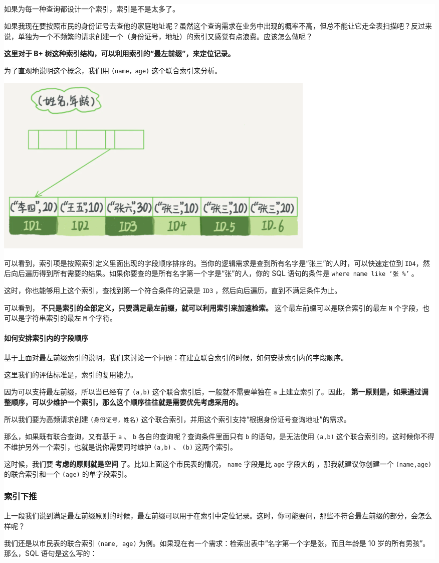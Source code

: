 如果为每一种查询都设计一个索引，索引是不是太多了。

如果我现在要按照市民的身份证号去查他的家庭地址呢？虽然这个查询需求在业务中出现的概率不高，但总不能让它走全表扫描吧？反过来说，单独为一个不频繁的请求创建一个（身份证号，地址）的索引又感觉有点浪费。应该怎么做呢？

**这里对于 B+ 树这种索引结构，可以利用索引的“最左前缀”，来定位记录。**

为了直观地说明这个概念，我们用 `(name，age)` 这个联合索引来分析。

![](./images/2021122402.png)

可以看到，索引项是按照索引定义里面出现的字段顺序排序的。当你的逻辑需求是查到所有名字是“张三”的人时，可以快速定位到 `ID4`，然后向后遍历得到所有需要的结果。如果你要查的是所有名字第一个字是“张”的人，你的 SQL 语句的条件是 `where name like ‘张 %’` 。

这时，你也能够用上这个索引，查找到第一个符合条件的记录是 `ID3` ，然后向后遍历，直到不满足条件为止。

可以看到， **不只是索引的全部定义，只要满足最左前缀，就可以利用索引来加速检索。** 这个最左前缀可以是联合索引的最左 `N` 个字段，也可以是字符串索引的最左 `M` 个字符。

#### 如何安排索引内的字段顺序

基于上面对最左前缀索引的说明，我们来讨论一个问题：在建立联合索引的时候，如何安排索引内的字段顺序。

这里我们的评估标准是，索引的复用能力。

因为可以支持最左前缀，所以当已经有了 `(a,b)` 这个联合索引后，一般就不需要单独在 `a` 上建立索引了。因此， **第一原则是，如果通过调整顺序，可以少维护一个索引，那么这个顺序往往就是需要优先考虑采用的。**

所以我们要为高频请求创建 `(身份证号，姓名)` 这个联合索引，并用这个索引支持“根据身份证号查询地址”的需求。

那么，如果既有联合查询，又有基于 `a` 、 `b` 各自的查询呢？查询条件里面只有 `b` 的语句，是无法使用 `(a,b)` 这个联合索引的，这时候你不得不维护另外一个索引，也就是说你需要同时维护 `(a,b)` 、 `(b)` 这两个索引。

这时候，我们要 **考虑的原则就是空间** 了。比如上面这个市民表的情况， `name` 字段是比 `age` 字段大的 ，那我就建议你创建一个 `(name,age)` 的联合索引和一个 `(age)` 的单字段索引。

### 索引下推

上一段我们说到满足最左前缀原则的时候，最左前缀可以用于在索引中定位记录。这时，你可能要问，那些不符合最左前缀的部分，会怎么样呢？

我们还是以市民表的联合索引 `(name, age)` 为例。如果现在有一个需求：检索出表中“名字第一个字是张，而且年龄是 10 岁的所有男孩”。那么，SQL 语句是这么写的：
